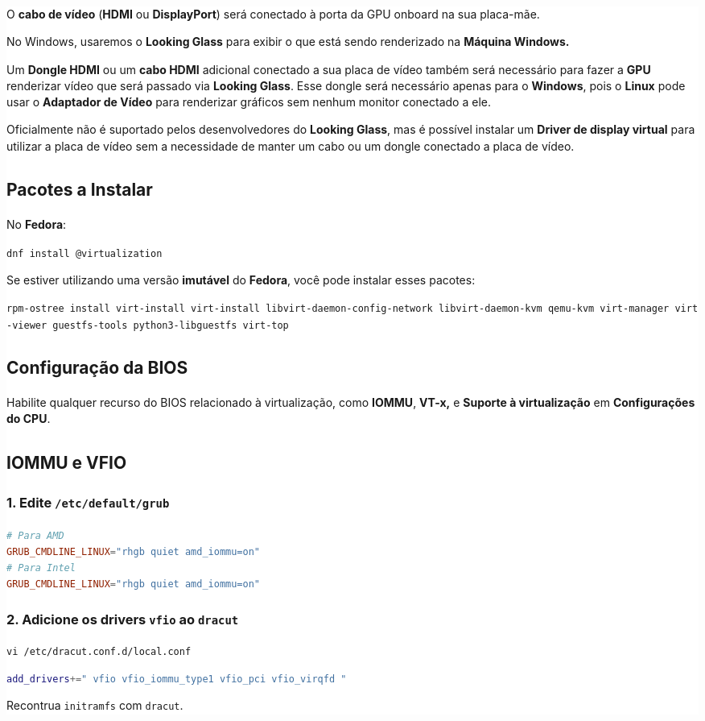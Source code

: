 O **cabo de vídeo** (**HDMI** ou **DisplayPort**) será conectado à porta da GPU onboard na sua placa-mãe.

No Windows, usaremos o **Looking Glass** para exibir o que está sendo renderizado na **Máquina Windows.**

Um **Dongle HDMI** ou um **cabo HDMI** adicional conectado a sua placa de vídeo também será necessário para fazer a **GPU** renderizar vídeo que será passado via **Looking Glass**. Esse dongle será necessário apenas para o **Windows**, pois o **Linux** pode usar o **Adaptador de Vídeo** para renderizar gráficos sem nenhum monitor conectado a ele.

Oficialmente não é suportado pelos desenvolvedores do **Looking Glass**, mas é possível instalar um **Driver de display virtual** para utilizar a placa de vídeo sem a necessidade de manter um cabo ou um dongle conectado a placa de vídeo.

## Pacotes a Instalar

No **Fedora**:

```sh
dnf install @virtualization
```

Se estiver utilizando uma versão **imutável** do **Fedora**, você pode instalar esses pacotes:

```sh
rpm-ostree install virt-install virt-install libvirt-daemon-config-network libvirt-daemon-kvm qemu-kvm virt-manager virt-viewer guestfs-tools python3-libguestfs virt-top
```

## Configuração da BIOS

Habilite qualquer recurso do BIOS relacionado à virtualização, como **IOMMU**, **VT-x,** e **Suporte à virtualização** em **Configurações do CPU**.

## IOMMU e VFIO

### 1. Edite `/etc/default/grub`

```conf
# Para AMD
GRUB_CMDLINE_LINUX="rhgb quiet amd_iommu=on"
# Para Intel
GRUB_CMDLINE_LINUX="rhgb quiet amd_iommu=on"
```

### 2. Adicione os drivers `vfio` ao `dracut`

`vi /etc/dracut.conf.d/local.conf`

```sh
add_drivers+=" vfio vfio_iommu_type1 vfio_pci vfio_virqfd "
```

Recontrua `initramfs` com `dracut`.
